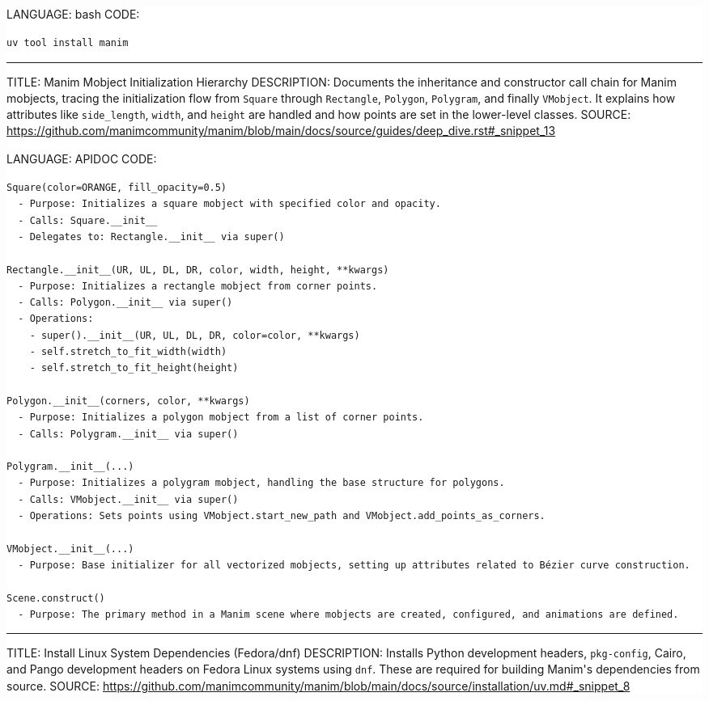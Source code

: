 LANGUAGE: bash
CODE:
```
uv tool install manim
```

----------------------------------------

TITLE: Manim Mobject Initialization Hierarchy
DESCRIPTION: Documents the inheritance and constructor call chain for Manim mobjects, tracing the initialization flow from `Square` through `Rectangle`, `Polygon`, `Polygram`, and finally `VMobject`. It explains how attributes like `side_length`, `width`, and `height` are handled and how points are set in the lower-level classes.
SOURCE: https://github.com/manimcommunity/manim/blob/main/docs/source/guides/deep_dive.rst#_snippet_13

LANGUAGE: APIDOC
CODE:
```
Square(color=ORANGE, fill_opacity=0.5)
  - Purpose: Initializes a square mobject with specified color and opacity.
  - Calls: Square.__init__
  - Delegates to: Rectangle.__init__ via super()

Rectangle.__init__(UR, UL, DL, DR, color, width, height, **kwargs)
  - Purpose: Initializes a rectangle mobject from corner points.
  - Calls: Polygon.__init__ via super()
  - Operations:
    - super().__init__(UR, UL, DL, DR, color=color, **kwargs)
    - self.stretch_to_fit_width(width)
    - self.stretch_to_fit_height(height)

Polygon.__init__(corners, color, **kwargs)
  - Purpose: Initializes a polygon mobject from a list of corner points.
  - Calls: Polygram.__init__ via super()

Polygram.__init__(...)
  - Purpose: Initializes a polygram mobject, handling the base structure for polygons.
  - Calls: VMobject.__init__ via super()
  - Operations: Sets points using VMobject.start_new_path and VMobject.add_points_as_corners.

VMobject.__init__(...)
  - Purpose: Base initializer for all vectorized mobjects, setting up attributes related to Bézier curve construction.

Scene.construct()
  - Purpose: The primary method in a Manim scene where mobjects are created, configured, and animations are defined.
```

----------------------------------------

TITLE: Install Linux System Dependencies (Fedora/dnf)
DESCRIPTION: Installs Python development headers, `pkg-config`, Cairo, and Pango development headers on Fedora Linux systems using `dnf`. These are required for building Manim's dependencies from source.
SOURCE: https://github.com/manimcommunity/manim/blob/main/docs/source/installation/uv.md#_snippet_8
